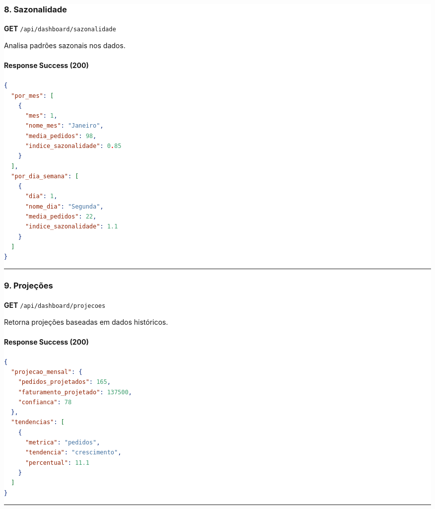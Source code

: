 
### 8. Sazonalidade

**GET** `/api/dashboard/sazonalidade`

Analisa padrões sazonais nos dados.

#### Response Success (200)
```json
{
  "por_mes": [
    {
      "mes": 1,
      "nome_mes": "Janeiro",
      "media_pedidos": 98,
      "indice_sazonalidade": 0.85
    }
  ],
  "por_dia_semana": [
    {
      "dia": 1,
      "nome_dia": "Segunda",
      "media_pedidos": 22,
      "indice_sazonalidade": 1.1
    }
  ]
}
```

---

### 9. Projeções

**GET** `/api/dashboard/projecoes`

Retorna projeções baseadas em dados históricos.

#### Response Success (200)
```json
{
  "projecao_mensal": {
    "pedidos_projetados": 165,
    "faturamento_projetado": 137500,
    "confianca": 78
  },
  "tendencias": [
    {
      "metrica": "pedidos",
      "tendencia": "crescimento",
      "percentual": 11.1
    }
  ]
}
```

---